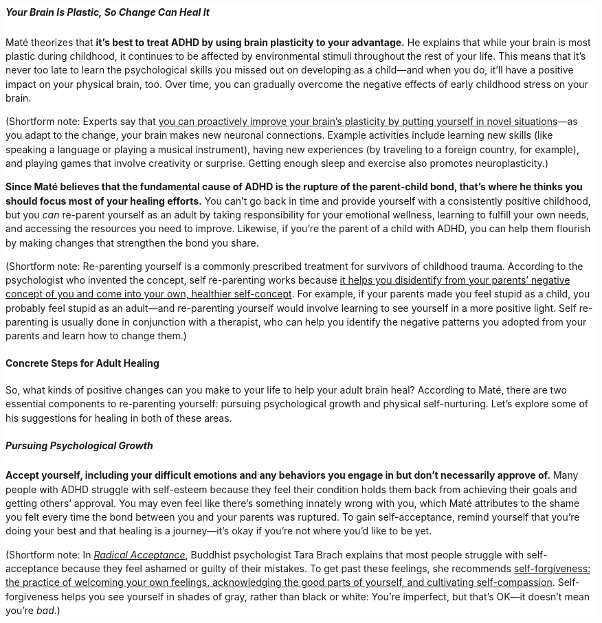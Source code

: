 ##### Your Brain Is Plastic, So Change Can Heal It

Maté theorizes that **it’s best to treat ADHD by using brain plasticity to your advantage.** He explains that while your brain is most plastic during childhood, it continues to be affected by environmental stimuli throughout the rest of your life. This means that it’s never too late to learn the psychological skills you missed out on developing as a child—and when you do, it’ll have a positive impact on your physical brain, too. Over time, you can gradually overcome the negative effects of early childhood stress on your brain.

(Shortform note: Experts say that [you can proactively improve your brain’s plasticity by putting yourself in novel situations](https://www.verywellmind.com/what-is-brain-plasticity-2794886#:~:text=How%20to%20Improve%20Neuroplasticity)—as you adapt to the change, your brain makes new neuronal connections. Example activities include learning new skills (like speaking a language or playing a musical instrument), having new experiences (by traveling to a foreign country, for example), and playing games that involve creativity or surprise. Getting enough sleep and exercise also promotes neuroplasticity.)

**Since Maté believes that the fundamental cause of ADHD is the rupture of the parent-child bond, that’s where he thinks you should focus most of your healing efforts.** You can’t go back in time and provide yourself with a consistently positive childhood, but you _can_ re-parent yourself as an adult by taking responsibility for your emotional wellness, learning to fulfill your own needs, and accessing the resources you need to improve. Likewise, if you’re the parent of a child with ADHD, you can help them flourish by making changes that strengthen the bond you share.

(Shortform note: Re-parenting yourself is a commonly prescribed treatment for survivors of childhood trauma. According to the psychologist who invented the concept, self re-parenting works because [it helps you disidentify from your parents’ negative concept of you and come into your own, healthier self-concept](https://www.verywellmind.com/reparenting-in-therapy-5226096). For example, if your parents made you feel stupid as a child, you probably feel stupid as an adult—and re-parenting yourself would involve learning to see yourself in a more positive light. Self re-parenting is usually done in conjunction with a therapist, who can help you identify the negative patterns you adopted from your parents and learn how to change them.)

#### Concrete Steps for Adult Healing

So, what kinds of positive changes can you make to your life to help your adult brain heal? According to Maté, there are two essential components to re-parenting yourself: pursuing psychological growth and physical self-nurturing. Let’s explore some of his suggestions for healing in both of these areas.

##### Pursuing Psychological Growth

**Accept yourself, including your difficult emotions and any behaviors you engage in but don’t necessarily approve of.** Many people with ADHD struggle with self-esteem because they feel their condition holds them back from achieving their goals and getting others’ approval. You may even feel like there’s something innately wrong with you, which Maté attributes to the shame you felt every time the bond between you and your parents was ruptured. To gain self-acceptance, remind yourself that you’re doing your best and that healing is a journey—it’s okay if you’re not where you’d like to be yet.

(Shortform note: In _[Radical Acceptance](https://www.shortform.com/app/book/radical-acceptance/1-page-summary)_, Buddhist psychologist Tara Brach explains that most people struggle with self-acceptance because they feel ashamed or guilty of their mistakes. To get past these feelings, she recommends [self-forgiveness: the practice of welcoming your own feelings, acknowledging the good parts of yourself, and cultivating self-compassion](https://www.shortform.com/app/book/radical-acceptance/chapter-10). Self-forgiveness helps you see yourself in shades of gray, rather than black or white: You’re imperfect, but that’s OK—it doesn’t mean you’re _bad_.)
